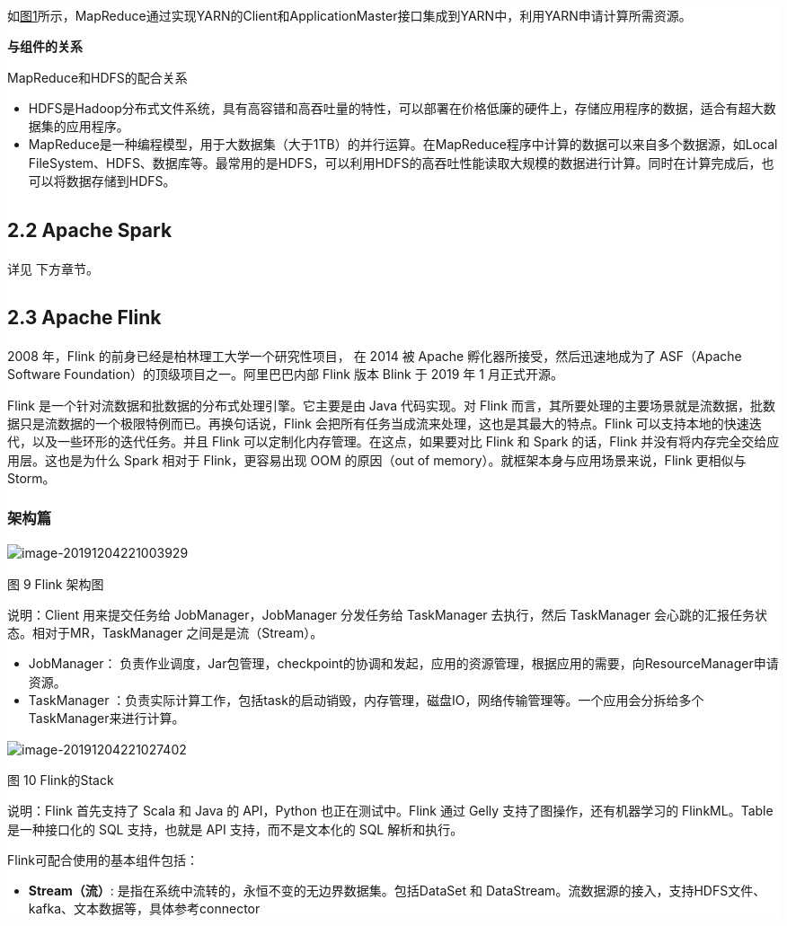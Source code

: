 如[图1](http://localhost:7890/pages/YZH0518G/01/YZH0518G/01/resources/zh-cn_topic_0085563595.html?ft=0&fe=10&hib=2.2.3.13.1&id=ZH-CN_TOPIC_0085563595#ZH-CN_TOPIC_0085563595__f6e8934d9ed084e648008f4be941e4ab8)所示，MapReduce通过实现YARN的Client和ApplicationMaster接口集成到YARN中，利用YARN申请计算所需资源。



**与组件的关系**

MapReduce和HDFS的配合关系

* HDFS是Hadoop分布式文件系统，具有高容错和高吞吐量的特性，可以部署在价格低廉的硬件上，存储应用程序的数据，适合有超大数据集的应用程序。
* MapReduce是一种编程模型，用于大数据集（大于1TB）的并行运算。在MapReduce程序中计算的数据可以来自多个数据源，如Local FileSystem、HDFS、数据库等。最常用的是HDFS，可以利用HDFS的高吞吐性能读取大规模的数据进行计算。同时在计算完成后，也可以将数据存储到HDFS。



## 2.2 Apache Spark

详见 下方章节。



## 2.3 Apache Flink

2008 年，Flink 的前身已经是柏林理工大学一个研究性项目， 在 2014 被 Apache 孵化器所接受，然后迅速地成为了 ASF（Apache Software Foundation）的顶级项目之一。阿里巴巴内部 Flink 版本 Blink 于 2019 年 1 月正式开源。

Flink 是一个针对流数据和批数据的分布式处理引擎。它主要是由 Java 代码实现。对 Flink 而言，其所要处理的主要场景就是流数据，批数据只是流数据的一个极限特例而已。再换句话说，Flink 会把所有任务当成流来处理，这也是其最大的特点。Flink 可以支持本地的快速迭代，以及一些环形的迭代任务。并且 Flink 可以定制化内存管理。在这点，如果要对比 Flink 和 Spark 的话，Flink 并没有将内存完全交给应用层。这也是为什么 Spark 相对于 Flink，更容易出现 OOM 的原因（out of memory）。就框架本身与应用场景来说，Flink 更相似与 Storm。



### 架构篇

 ![image-20191204221003929](../../media/bigdata/bigdata_flink_001.png)

图 9 Flink 架构图

说明：Client 用来提交任务给 JobManager，JobManager 分发任务给 TaskManager 去执行，然后 TaskManager 会心跳的汇报任务状态。相对于MR，TaskManager 之间是是流（Stream）。

* JobManager： 负责作业调度，Jar包管理，checkpoint的协调和发起，应用的资源管理，根据应用的需要，向ResourceManager申请资源。
* TaskManager ：负责实际计算工作，包括task的启动销毁，内存管理，磁盘IO，网络传输管理等。一个应用会分拆给多个TaskManager来进行计算。



 ![image-20191204221027402](../../media/bigdata/bigdata_flink_002.png)

图 10 Flink的Stack

说明：Flink 首先支持了 Scala 和 Java 的 API，Python 也正在测试中。Flink 通过 Gelly 支持了图操作，还有机器学习的 FlinkML。Table 是一种接口化的 SQL 支持，也就是 API 支持，而不是文本化的 SQL 解析和执行。

 Flink可配合使用的基本组件包括：

* **Stream（流）**: 是指在系统中流转的，永恒不变的无边界数据集。包括DataSet 和 DataStream。流数据源的接入，支持HDFS文件、kafka、文本数据等，具体参考connector

